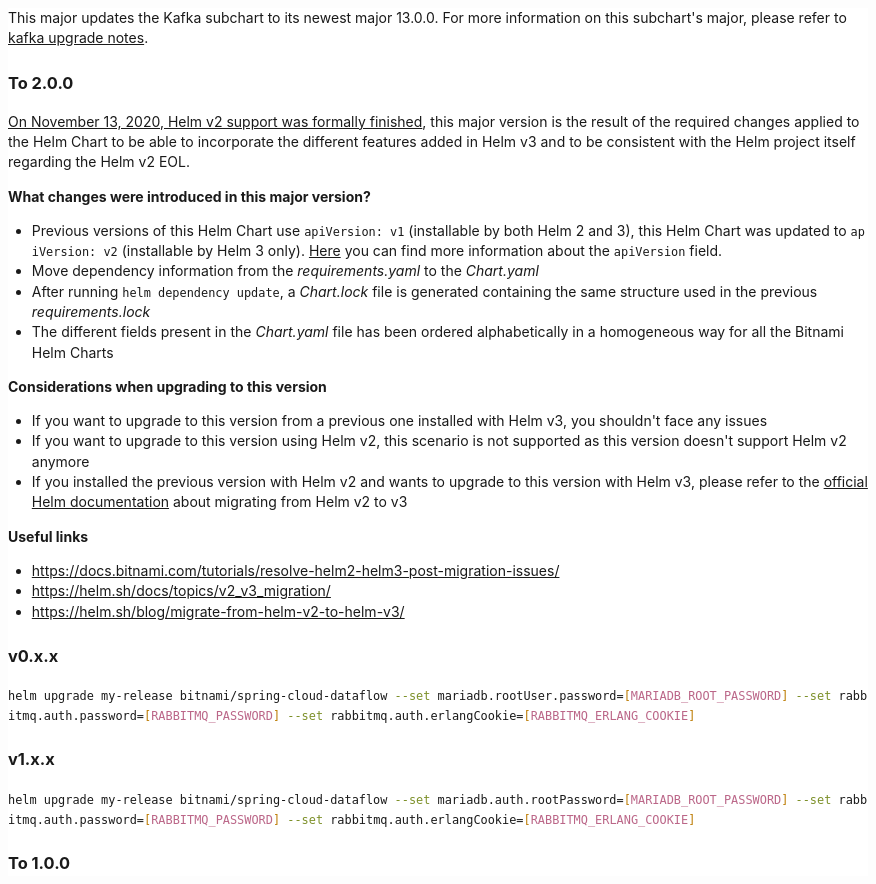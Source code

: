 This major updates the Kafka subchart to its newest major 13.0.0. For more information on this subchart's major, please refer to [kafka upgrade notes](https://github.com/bitnami/charts/tree/master/bitnami/kafka#to-1300).

### To 2.0.0

[On November 13, 2020, Helm v2 support was formally finished](https://github.com/helm/charts#status-of-the-project), this major version is the result of the required changes applied to the Helm Chart to be able to incorporate the different features added in Helm v3 and to be consistent with the Helm project itself regarding the Helm v2 EOL.

**What changes were introduced in this major version?**

- Previous versions of this Helm Chart use `apiVersion: v1` (installable by both Helm 2 and 3), this Helm Chart was updated to `apiVersion: v2` (installable by Helm 3 only). [Here](https://helm.sh/docs/topics/charts/#the-apiversion-field) you can find more information about the `apiVersion` field.
- Move dependency information from the *requirements.yaml* to the *Chart.yaml*
- After running `helm dependency update`, a *Chart.lock* file is generated containing the same structure used in the previous *requirements.lock*
- The different fields present in the *Chart.yaml* file has been ordered alphabetically in a homogeneous way for all the Bitnami Helm Charts

**Considerations when upgrading to this version**

- If you want to upgrade to this version from a previous one installed with Helm v3, you shouldn't face any issues
- If you want to upgrade to this version using Helm v2, this scenario is not supported as this version doesn't support Helm v2 anymore
- If you installed the previous version with Helm v2 and wants to upgrade to this version with Helm v3, please refer to the [official Helm documentation](https://helm.sh/docs/topics/v2_v3_migration/#migration-use-cases) about migrating from Helm v2 to v3

**Useful links**

- https://docs.bitnami.com/tutorials/resolve-helm2-helm3-post-migration-issues/
- https://helm.sh/docs/topics/v2_v3_migration/
- https://helm.sh/blog/migrate-from-helm-v2-to-helm-v3/

### v0.x.x

```bash
helm upgrade my-release bitnami/spring-cloud-dataflow --set mariadb.rootUser.password=[MARIADB_ROOT_PASSWORD] --set rabbitmq.auth.password=[RABBITMQ_PASSWORD] --set rabbitmq.auth.erlangCookie=[RABBITMQ_ERLANG_COOKIE]
```

### v1.x.x

```bash
helm upgrade my-release bitnami/spring-cloud-dataflow --set mariadb.auth.rootPassword=[MARIADB_ROOT_PASSWORD] --set rabbitmq.auth.password=[RABBITMQ_PASSWORD] --set rabbitmq.auth.erlangCookie=[RABBITMQ_ERLANG_COOKIE]
```

### To 1.0.0
